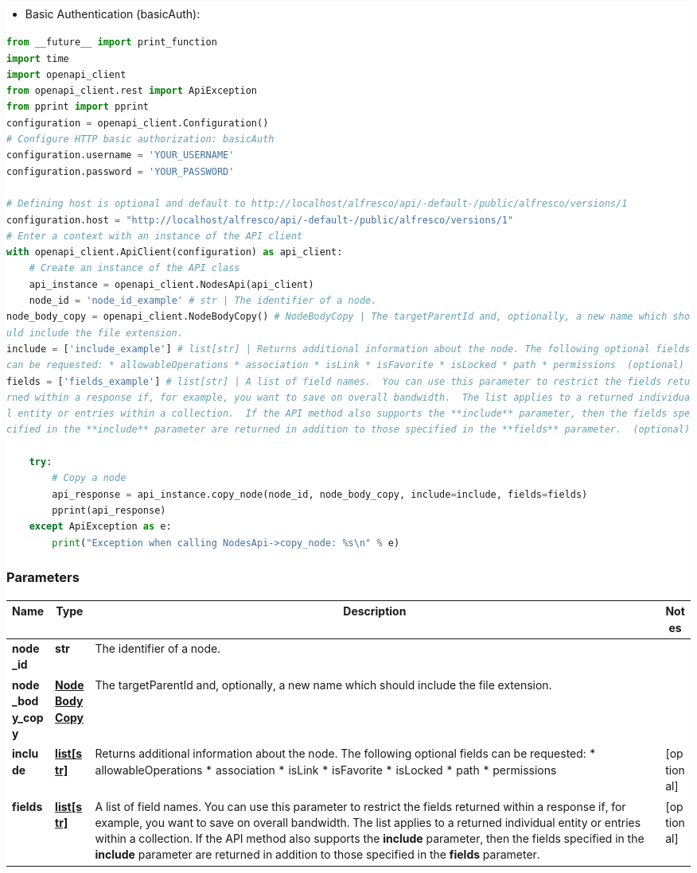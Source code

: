 * Basic Authentication (basicAuth):
```python
from __future__ import print_function
import time
import openapi_client
from openapi_client.rest import ApiException
from pprint import pprint
configuration = openapi_client.Configuration()
# Configure HTTP basic authorization: basicAuth
configuration.username = 'YOUR_USERNAME'
configuration.password = 'YOUR_PASSWORD'

# Defining host is optional and default to http://localhost/alfresco/api/-default-/public/alfresco/versions/1
configuration.host = "http://localhost/alfresco/api/-default-/public/alfresco/versions/1"
# Enter a context with an instance of the API client
with openapi_client.ApiClient(configuration) as api_client:
    # Create an instance of the API class
    api_instance = openapi_client.NodesApi(api_client)
    node_id = 'node_id_example' # str | The identifier of a node.
node_body_copy = openapi_client.NodeBodyCopy() # NodeBodyCopy | The targetParentId and, optionally, a new name which should include the file extension.
include = ['include_example'] # list[str] | Returns additional information about the node. The following optional fields can be requested: * allowableOperations * association * isLink * isFavorite * isLocked * path * permissions  (optional)
fields = ['fields_example'] # list[str] | A list of field names.  You can use this parameter to restrict the fields returned within a response if, for example, you want to save on overall bandwidth.  The list applies to a returned individual entity or entries within a collection.  If the API method also supports the **include** parameter, then the fields specified in the **include** parameter are returned in addition to those specified in the **fields** parameter.  (optional)

    try:
        # Copy a node
        api_response = api_instance.copy_node(node_id, node_body_copy, include=include, fields=fields)
        pprint(api_response)
    except ApiException as e:
        print("Exception when calling NodesApi->copy_node: %s\n" % e)
```

### Parameters

Name | Type | Description  | Notes
------------- | ------------- | ------------- | -------------
 **node_id** | **str**| The identifier of a node. | 
 **node_body_copy** | [**NodeBodyCopy**](NodeBodyCopy.md)| The targetParentId and, optionally, a new name which should include the file extension. | 
 **include** | [**list[str]**](str.md)| Returns additional information about the node. The following optional fields can be requested: * allowableOperations * association * isLink * isFavorite * isLocked * path * permissions  | [optional] 
 **fields** | [**list[str]**](str.md)| A list of field names.  You can use this parameter to restrict the fields returned within a response if, for example, you want to save on overall bandwidth.  The list applies to a returned individual entity or entries within a collection.  If the API method also supports the **include** parameter, then the fields specified in the **include** parameter are returned in addition to those specified in the **fields** parameter.  | [optional] 
